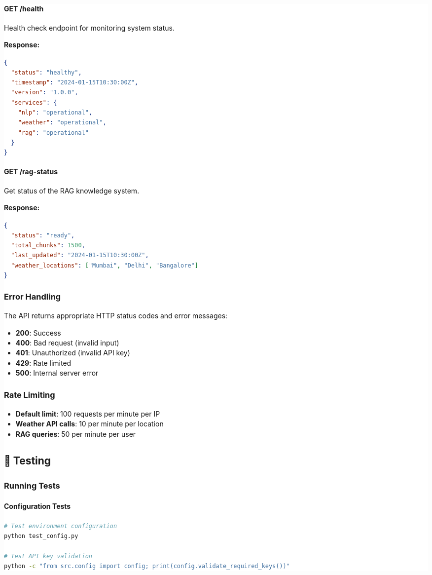 #### **GET /health**
Health check endpoint for monitoring system status.

**Response:**
```json
{
  "status": "healthy",
  "timestamp": "2024-01-15T10:30:00Z",
  "version": "1.0.0",
  "services": {
    "nlp": "operational",
    "weather": "operational",
    "rag": "operational"
  }
}
```

#### **GET /rag-status**
Get status of the RAG knowledge system.

**Response:**
```json
{
  "status": "ready",
  "total_chunks": 1500,
  "last_updated": "2024-01-15T10:30:00Z",
  "weather_locations": ["Mumbai", "Delhi", "Bangalore"]
}
```

### **Error Handling**

The API returns appropriate HTTP status codes and error messages:

- **200**: Success
- **400**: Bad request (invalid input)
- **401**: Unauthorized (invalid API key)
- **429**: Rate limited
- **500**: Internal server error

### **Rate Limiting**

- **Default limit**: 100 requests per minute per IP
- **Weather API calls**: 10 per minute per location
- **RAG queries**: 50 per minute per user

## 🧪 Testing

### **Running Tests**

#### **Configuration Tests**
```bash
# Test environment configuration
python test_config.py

# Test API key validation
python -c "from src.config import config; print(config.validate_required_keys())"
```
